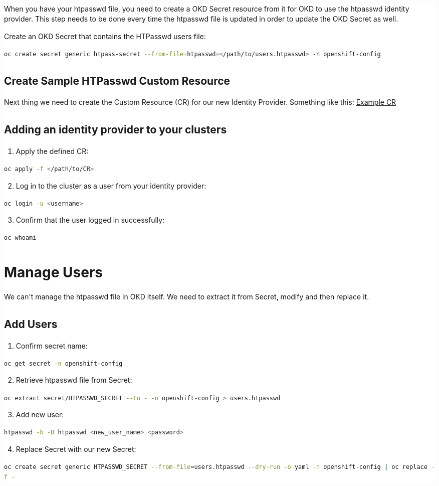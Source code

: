 When you have your htpasswd file, you need to create a OKD Secret resource from it for OKD to use the htpasswd identity provider. This step needs to be done every time the htpasswd file is updated in order to update the OKD Secret as well.

Create an OKD Secret that contains the HTPasswd users file:
```bash
oc create secret generic htpass-secret --from-file=htpasswd=</path/to/users.htpasswd> -n openshift-config
```

## Create Sample HTPasswd Custom Resource 

Next thing we need to create the Custom Resource (CR) for our new Identity Provider.
Something like this:
[Example CR](files/htpasswd_cr.yaml) 

## Adding an identity provider to your clusters 

1. Apply the defined CR:
```bash
oc apply -f </path/to/CR>
```
2. Log in to the cluster as a user from your identity provider:
```bash
oc login -u <username>
```
3. Confirm that the user logged in successfully:
```bash
oc whoami
```


# Manage Users
We can't manage the htpasswd file in OKD itself.
We need to extract it from Secret, modify and then replace it.

## Add Users 

1. Confirm secret name:
```bash
oc get secret -n openshift-config
```
	
2. Retrieve htpasswd file from Secret:
```bash
oc extract secret/HTPASSWD_SECRET --to - -n openshift-config > users.htpasswd
```

3. Add new user:
```bash
htpasswd -b -B htpasswd <new_user_name> <password>
```

4. Replace Secret with our new Secret:
```bash
oc create secret generic HTPASSWD_SECRET --from-file=users.htpasswd --dry-run -o yaml -n openshift-config | oc replace -f -
```

